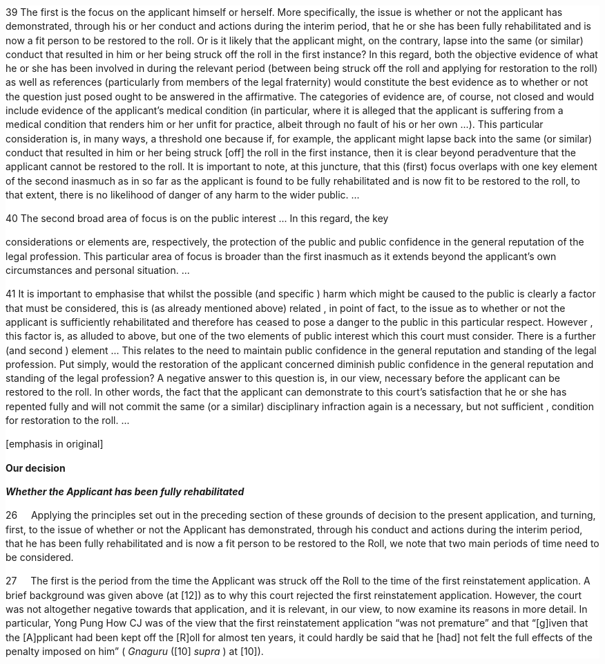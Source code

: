  39 The first is the focus on the applicant himself or herself. More specifically, the issue is whether or not the applicant has demonstrated, through his or her conduct and actions during the interim period, that he or she has been fully rehabilitated and is now a fit person to be restored to the roll. Or is it likely that the applicant might, on the contrary, lapse into the same (or similar) conduct that resulted in him or her being struck off the roll in the first instance? In this regard, both the objective evidence of what he or she has been involved in during the relevant period (between being struck off the roll and applying for restoration to the roll) as well as references (particularly from members of the legal fraternity) would constitute the best evidence as to whether or not the question just posed ought to be answered in the affirmative. The categories of evidence are, of course, not closed and would include evidence of the applicant’s medical condition (in particular, where it is alleged that the applicant is suffering from a medical condition that renders him or her unfit for practice, albeit through no fault of his or her own ...). This particular consideration is, in many ways, a threshold one because if, for example, the applicant might lapse back into the same (or similar) conduct that resulted in him or her being struck [off] the roll in the first instance, then it is clear beyond peradventure that the applicant cannot be restored to the roll. It is important to note, at this juncture, that this (first) focus overlaps with one key element of the second inasmuch as in so far as the applicant is found to be fully rehabilitated and is now fit to be restored to the roll, to that extent, there is no likelihood of danger of any harm to the wider public. ... 

 40 The second broad area of focus is on the public interest ... In this regard, the key 


 considerations or elements are, respectively, the protection of the public and public confidence in the general reputation of the legal profession. This particular area of focus is broader than the first inasmuch as it extends beyond the applicant’s own circumstances and personal situation. ... 

 41 It is important to emphasise that whilst the possible (and specific ) harm which might be caused to the public is clearly a factor that must be considered, this is (as already mentioned above) related , in point of fact, to the issue as to whether or not the applicant is sufficiently rehabilitated and therefore has ceased to pose a danger to the public in this particular respect. However , this factor is, as alluded to above, but one of the two elements of public interest which this court must consider. There is a further (and second ) element ... This relates to the need to maintain public confidence in the general reputation and standing of the legal profession. Put simply, would the restoration of the applicant concerned diminish public confidence in the general reputation and standing of the legal profession? A negative answer to this question is, in our view, necessary before the applicant can be restored to the roll. In other words, the fact that the applicant can demonstrate to this court’s satisfaction that he or she has repented fully and will not commit the same (or a similar) disciplinary infraction again is a necessary, but not sufficient , condition for restoration to the roll. ... 

 [emphasis in original] 

**Our decision** 

**_Whether the Applicant has been fully rehabilitated_** 

26     Applying the principles set out in the preceding section of these grounds of decision to the present application, and turning, first, to the issue of whether or not the Applicant has demonstrated, through his conduct and actions during the interim period, that he has been fully rehabilitated and is now a fit person to be restored to the Roll, we note that two main periods of time need to be considered. 

27     The first is the period from the time the Applicant was struck off the Roll to the time of the first reinstatement application. A brief background was given above (at [12]) as to why this court rejected the first reinstatement application. However, the court was not altogether negative towards that application, and it is relevant, in our view, to now examine its reasons in more detail. In particular, Yong Pung How CJ was of the view that the first reinstatement application “was not premature” and that “[g]iven that the [A]pplicant had been kept off the [R]oll for almost ten years, it could hardly be said that he [had] not felt the full effects of the penalty imposed on him” ( _Gnaguru_ ([10] _supra_ ) at [10]). 
